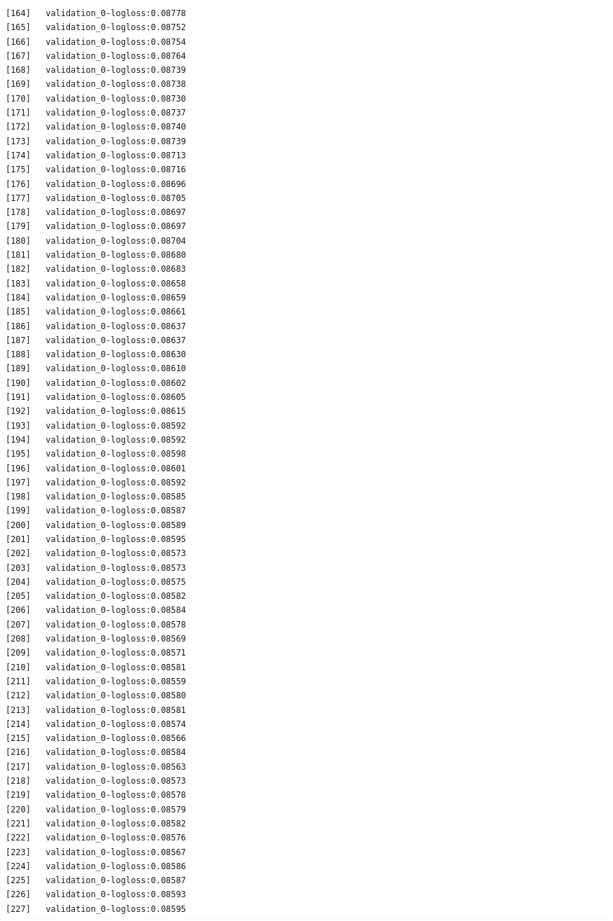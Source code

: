     [164]	validation_0-logloss:0.08778
    [165]	validation_0-logloss:0.08752
    [166]	validation_0-logloss:0.08754
    [167]	validation_0-logloss:0.08764
    [168]	validation_0-logloss:0.08739
    [169]	validation_0-logloss:0.08738
    [170]	validation_0-logloss:0.08730
    [171]	validation_0-logloss:0.08737
    [172]	validation_0-logloss:0.08740
    [173]	validation_0-logloss:0.08739
    [174]	validation_0-logloss:0.08713
    [175]	validation_0-logloss:0.08716
    [176]	validation_0-logloss:0.08696
    [177]	validation_0-logloss:0.08705
    [178]	validation_0-logloss:0.08697
    [179]	validation_0-logloss:0.08697
    [180]	validation_0-logloss:0.08704
    [181]	validation_0-logloss:0.08680
    [182]	validation_0-logloss:0.08683
    [183]	validation_0-logloss:0.08658
    [184]	validation_0-logloss:0.08659
    [185]	validation_0-logloss:0.08661
    [186]	validation_0-logloss:0.08637
    [187]	validation_0-logloss:0.08637
    [188]	validation_0-logloss:0.08630
    [189]	validation_0-logloss:0.08610
    [190]	validation_0-logloss:0.08602
    [191]	validation_0-logloss:0.08605
    [192]	validation_0-logloss:0.08615
    [193]	validation_0-logloss:0.08592
    [194]	validation_0-logloss:0.08592
    [195]	validation_0-logloss:0.08598
    [196]	validation_0-logloss:0.08601
    [197]	validation_0-logloss:0.08592
    [198]	validation_0-logloss:0.08585
    [199]	validation_0-logloss:0.08587
    [200]	validation_0-logloss:0.08589
    [201]	validation_0-logloss:0.08595
    [202]	validation_0-logloss:0.08573
    [203]	validation_0-logloss:0.08573
    [204]	validation_0-logloss:0.08575
    [205]	validation_0-logloss:0.08582
    [206]	validation_0-logloss:0.08584
    [207]	validation_0-logloss:0.08578
    [208]	validation_0-logloss:0.08569
    [209]	validation_0-logloss:0.08571
    [210]	validation_0-logloss:0.08581
    [211]	validation_0-logloss:0.08559
    [212]	validation_0-logloss:0.08580
    [213]	validation_0-logloss:0.08581
    [214]	validation_0-logloss:0.08574
    [215]	validation_0-logloss:0.08566
    [216]	validation_0-logloss:0.08584
    [217]	validation_0-logloss:0.08563
    [218]	validation_0-logloss:0.08573
    [219]	validation_0-logloss:0.08578
    [220]	validation_0-logloss:0.08579
    [221]	validation_0-logloss:0.08582
    [222]	validation_0-logloss:0.08576
    [223]	validation_0-logloss:0.08567
    [224]	validation_0-logloss:0.08586
    [225]	validation_0-logloss:0.08587
    [226]	validation_0-logloss:0.08593
    [227]	validation_0-logloss:0.08595